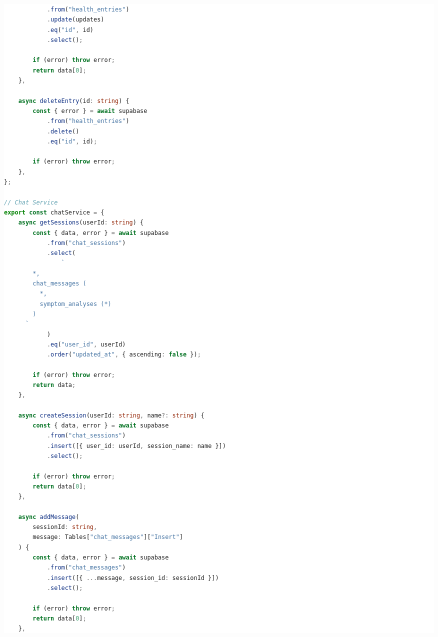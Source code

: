 ```typescript
			.from("health_entries")
			.update(updates)
			.eq("id", id)
			.select();

		if (error) throw error;
		return data[0];
	},

	async deleteEntry(id: string) {
		const { error } = await supabase
			.from("health_entries")
			.delete()
			.eq("id", id);

		if (error) throw error;
	},
};

// Chat Service
export const chatService = {
	async getSessions(userId: string) {
		const { data, error } = await supabase
			.from("chat_sessions")
			.select(
				`
        *,
        chat_messages (
          *,
          symptom_analyses (*)
        )
      `
			)
			.eq("user_id", userId)
			.order("updated_at", { ascending: false });

		if (error) throw error;
		return data;
	},

	async createSession(userId: string, name?: string) {
		const { data, error } = await supabase
			.from("chat_sessions")
			.insert([{ user_id: userId, session_name: name }])
			.select();

		if (error) throw error;
		return data[0];
	},

	async addMessage(
		sessionId: string,
		message: Tables["chat_messages"]["Insert"]
	) {
		const { data, error } = await supabase
			.from("chat_messages")
			.insert([{ ...message, session_id: sessionId }])
			.select();

		if (error) throw error;
		return data[0];
	},

```